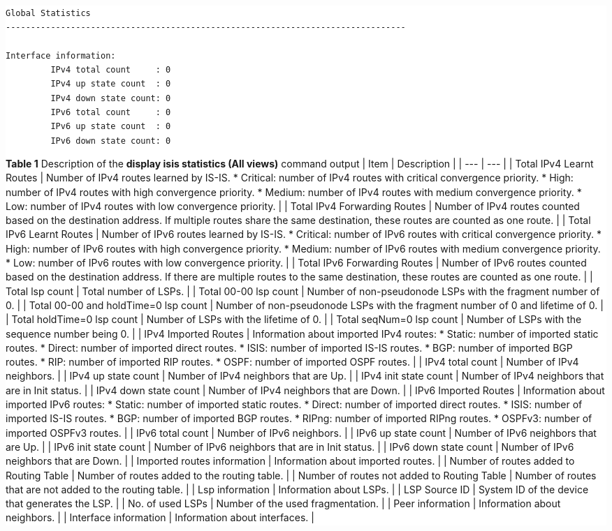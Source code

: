 ```
Global Statistics
--------------------------------------------------------------------------------

Interface information:
         IPv4 total count     : 0
         IPv4 up state count  : 0
         IPv4 down state count: 0
         IPv6 total count     : 0
         IPv6 up state count  : 0 
         IPv6 down state count: 0

```

**Table 1** Description of the **display isis statistics (All views)** command output
| Item | Description |
| --- | --- |
| Total IPv4 Learnt Routes | Number of IPv4 routes learned by IS-IS.   * Critical: number of IPv4 routes with critical convergence priority. * High: number of IPv4 routes with high convergence priority. * Medium: number of IPv4 routes with medium convergence priority. * Low: number of IPv4 routes with low convergence priority. |
| Total IPv4 Forwarding Routes | Number of IPv4 routes counted based on the destination address. If multiple routes share the same destination, these routes are counted as one route. |
| Total IPv6 Learnt Routes | Number of IPv6 routes learned by IS-IS.   * Critical: number of IPv6 routes with critical convergence priority. * High: number of IPv6 routes with high convergence priority. * Medium: number of IPv6 routes with medium convergence priority. * Low: number of IPv6 routes with low convergence priority. |
| Total IPv6 Forwarding Routes | Number of IPv6 routes counted based on the destination address. If there are multiple routes to the same destination, these routes are counted as one route. |
| Total lsp count | Total number of LSPs. |
| Total 00-00 lsp count | Number of non-pseudonode LSPs with the fragment number of 0. |
| Total 00-00 and holdTime=0 lsp count | Number of non-pseudonode LSPs with the fragment number of 0 and lifetime of 0. |
| Total holdTime=0 lsp count | Number of LSPs with the lifetime of 0. |
| Total seqNum=0 lsp count | Number of LSPs with the sequence number being 0. |
| IPv4 Imported Routes | Information about imported IPv4 routes:   * Static: number of imported static routes. * Direct: number of imported direct routes. * ISIS: number of imported IS-IS routes. * BGP: number of imported BGP routes. * RIP: number of imported RIP routes. * OSPF: number of imported OSPF routes. |
| IPv4 total count | Number of IPv4 neighbors. |
| IPv4 up state count | Number of IPv4 neighbors that are Up. |
| IPv4 init state count | Number of IPv4 neighbors that are in Init status. |
| IPv4 down state count | Number of IPv4 neighbors that are Down. |
| IPv6 Imported Routes | Information about imported IPv6 routes:   * Static: number of imported static routes. * Direct: number of imported direct routes. * ISIS: number of imported IS-IS routes. * BGP: number of imported BGP routes. * RIPng: number of imported RIPng routes. * OSPFv3: number of imported OSPFv3 routes. |
| IPv6 total count | Number of IPv6 neighbors. |
| IPv6 up state count | Number of IPv6 neighbors that are Up. |
| IPv6 init state count | Number of IPv6 neighbors that are in Init status. |
| IPv6 down state count | Number of IPv6 neighbors that are Down. |
| Imported routes information | Information about imported routes. |
| Number of routes added to Routing Table | Number of routes added to the routing table. |
| Number of routes not added to Routing Table | Number of routes that are not added to the routing table. |
| Lsp information | Information about LSPs. |
| LSP Source ID | System ID of the device that generates the LSP. |
| No. of used LSPs | Number of the used fragmentation. |
| Peer information | Information about neighbors. |
| Interface information | Information about interfaces. |